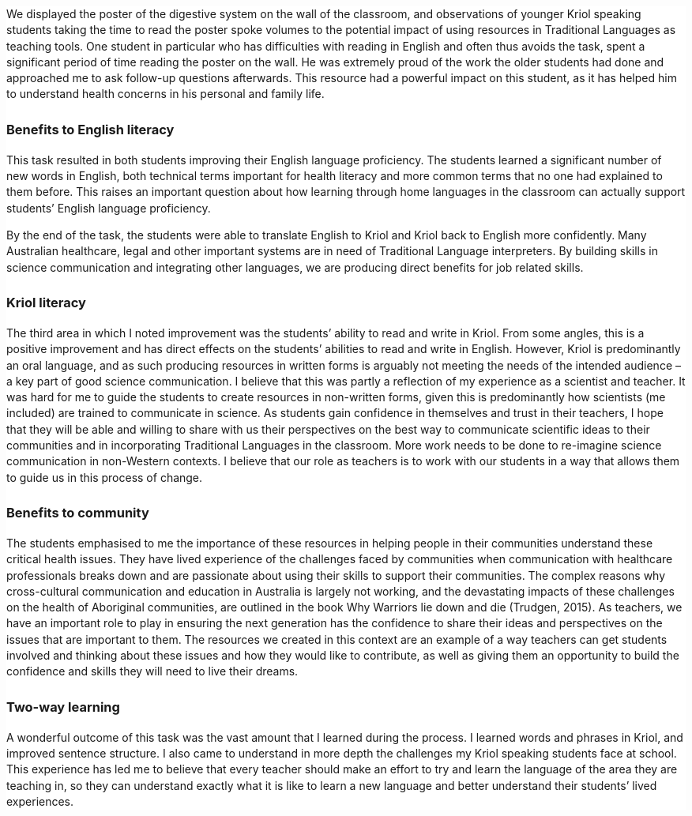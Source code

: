 <p>We displayed the poster of the digestive system on the wall of the classroom, and observations of younger Kriol speaking students taking the time to read the poster spoke volumes to the potential impact of using resources in Traditional Languages as teaching tools. One student in particular who has difficulties with reading in English and often thus avoids the task, spent a significant period of time reading the poster on the wall. He was extremely proud of the work the older students had done and approached me to ask follow-up questions afterwards. This resource had a powerful impact on this student, as it has helped him to understand health concerns in his personal and family life.</p>

<h3>Benefits to English literacy</h3>

<p>This task resulted in both students improving their English language proficiency. The students learned a significant number of new words in English, both technical terms important for health literacy and more common terms that no one had explained to them before. This raises an important question about how learning through home languages in the classroom can actually support students’ English language proficiency.</p>

<p>By the end of the task, the students were able to translate English to Kriol and Kriol back to English more confidently. Many Australian healthcare, legal and other important systems are in need of Traditional Language interpreters. By building skills in science communication and integrating other languages, we are producing direct benefits for job related skills.</p>

<h3>Kriol literacy</h3>

<p>The third area in which I noted improvement was the students’ ability to read and write in Kriol. From some angles, this is a positive improvement and has direct effects on the students’ abilities to read and write in English. However, Kriol is predominantly an oral language, and as such producing resources in written forms is arguably not meeting the needs of the intended audience – a key part of good science communication. I believe that this was partly a reflection of my experience as a scientist and teacher. It was hard for me to guide the students to create resources in non-written forms, given this is predominantly how scientists (me included) are trained to communicate in science. As students gain confidence in themselves and trust in their teachers, I hope that they will be able and willing to share with us their perspectives on the best way to communicate scientific ideas to their communities and in incorporating Traditional Languages in the classroom. More work needs to be done to re-imagine science communication in non-Western contexts. I believe that our role as teachers is to work with our students in a way that allows them to guide us in this process of change.</p>

<h3>Benefits to community</h3>

<p>The students emphasised to me the importance of these resources in helping people in their communities understand these critical health issues. They have lived experience of the challenges faced by communities when communication with healthcare professionals breaks down and are passionate about using their skills to support their communities. The complex reasons why cross-cultural communication and education in Australia is largely not working, and the devastating impacts of these challenges on the health of Aboriginal communities, are outlined in the book Why Warriors lie down and die (Trudgen, 2015). As teachers, we have an important role to play in ensuring the next generation has the confidence to share their ideas and perspectives on the issues that are important to them. The resources we created in this context are an example of a way teachers can get students involved and thinking about these issues and how they would like to contribute, as well as giving them an opportunity to build the confidence and skills they will need to live their dreams.</p>

<h3>Two-way learning</h3>

<p>A wonderful outcome of this task was the vast amount that I learned during the process. I learned words and phrases in Kriol, and improved sentence structure. I also came to understand in more depth the challenges my Kriol speaking students face at school. This experience has led me to believe that every teacher should make an effort to try and learn the language of the area they are teaching in, so they can understand exactly what it is like to learn a new language and better understand their students’ lived experiences. </p>

